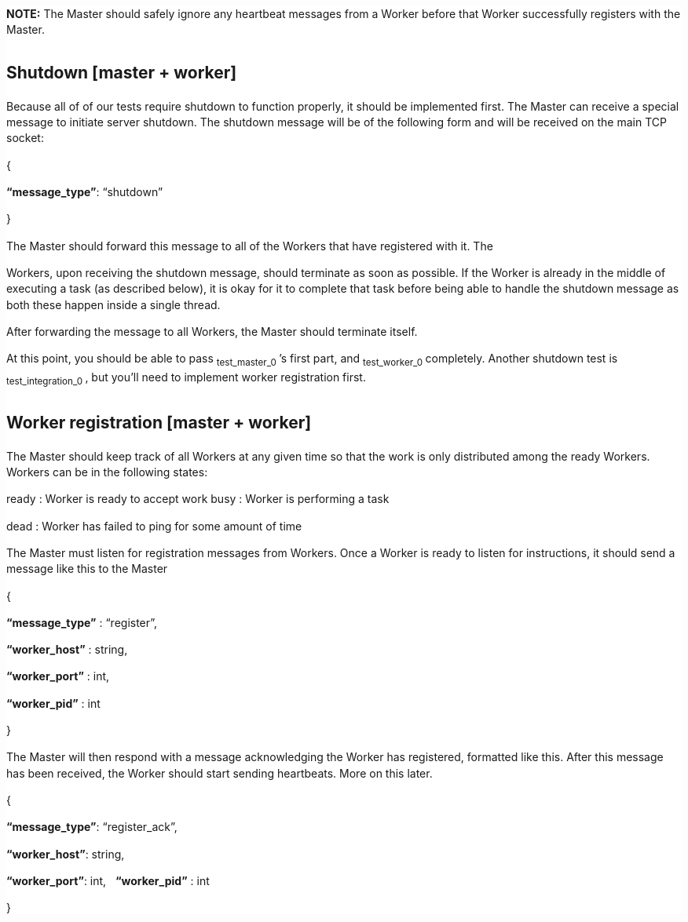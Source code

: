 <strong>NOTE:</strong> The Master should safely ignore any heartbeat messages from a Worker before that Worker successfully registers with the Master.

<h2>Shutdown [master + worker]</h2>
Because all of of our tests require shutdown to function properly, it should be implemented first. The Master can receive a special message to initiate server shutdown. The shutdown message will be of the following form and will be received on the main TCP socket:

{

<strong>“message_type”</strong>: “shutdown”

}

The Master should forward this message to all of the Workers that have registered with it. The

Workers, upon receiving the shutdown message, should terminate as soon as possible. If the Worker is already in the middle of executing a task (as described below), it is okay for it to complete that task before being able to handle the shutdown message as both these happen inside a single thread.

After forwarding the message to all Workers, the Master should terminate itself.

At this point, you should be able to pass <sub>test_master_0 </sub>’s first part, and <sub>test_worker_0 </sub>completely. Another shutdown test is <sub>test_integration_0 </sub>, but you’ll need to implement worker registration first.

<h2>Worker registration [master + worker]</h2>
The Master should keep track of all Workers at any given time so that the work is only distributed among the ready Workers. Workers can be in the following states:

ready : Worker is ready to accept work busy : Worker is performing a task

dead : Worker has failed to ping for some amount of time

The Master must listen for registration messages from Workers. Once a Worker is ready to listen for instructions, it should send a message like this to the Master

{

<strong>“message_type”</strong> : “register”,

<strong>“worker_host”</strong> : string,

<strong>“worker_port”</strong> : int,

<strong>“worker_pid”</strong> : int

}

The Master will then respond with a message acknowledging the Worker has registered, formatted like this. After this message has been received, the Worker should start sending heartbeats. More on this later.

{

<strong>“message_type”</strong>: “register_ack”,

<strong>“worker_host”</strong>: string,

<strong>“worker_port”</strong>: int,&nbsp;&nbsp; <strong>“worker_pid”</strong> : int

}
